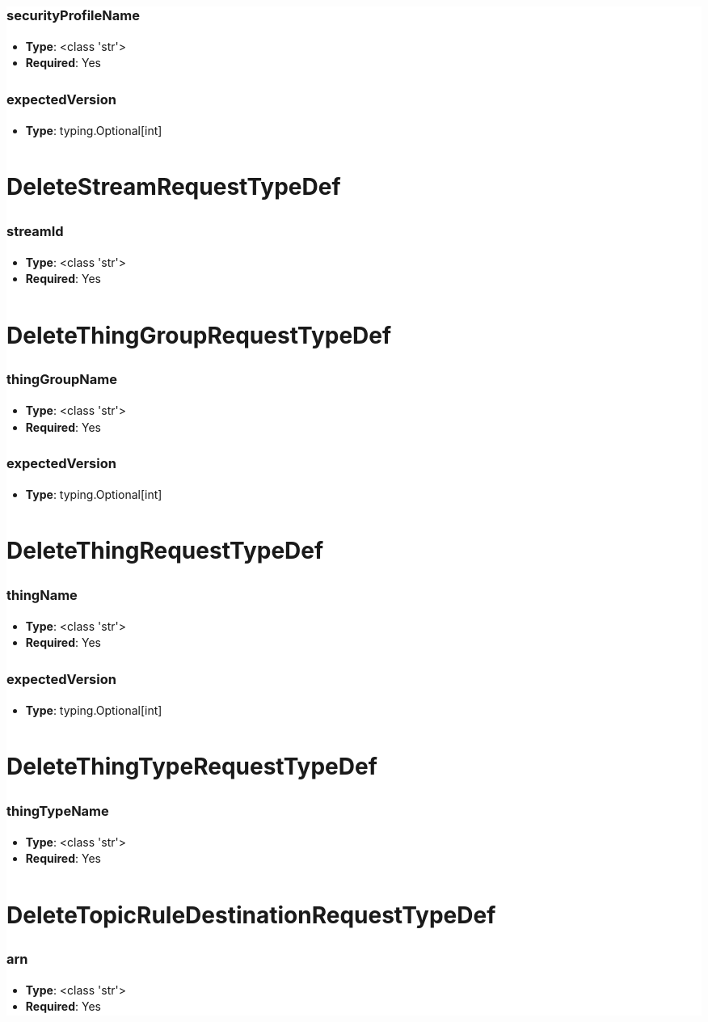 ### securityProfileName
- **Type**: <class 'str'>
- **Required**: Yes

### expectedVersion
- **Type**: typing.Optional[int]


# DeleteStreamRequestTypeDef

### streamId
- **Type**: <class 'str'>
- **Required**: Yes


# DeleteThingGroupRequestTypeDef

### thingGroupName
- **Type**: <class 'str'>
- **Required**: Yes

### expectedVersion
- **Type**: typing.Optional[int]


# DeleteThingRequestTypeDef

### thingName
- **Type**: <class 'str'>
- **Required**: Yes

### expectedVersion
- **Type**: typing.Optional[int]


# DeleteThingTypeRequestTypeDef

### thingTypeName
- **Type**: <class 'str'>
- **Required**: Yes


# DeleteTopicRuleDestinationRequestTypeDef

### arn
- **Type**: <class 'str'>
- **Required**: Yes

